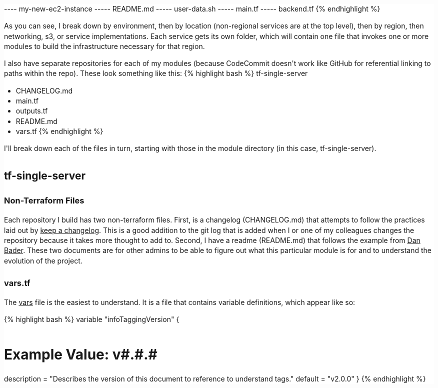 ---- my-new-ec2-instance
----- README.md
----- user-data.sh
----- main.tf
----- backend.tf
{% endhighlight %}

As you can see, I break down by environment, then by location (non-regional services are at the top level), then by region, then networking, s3, or service implementations. Each service gets its own folder, which will contain one file that invokes one or more modules to build the infrastructure necessary for that region.

I also have separate repositories for each of my modules (because CodeCommit doesn't work like GitHub for referential linking to paths within the repo). These look something like this:
{% highlight bash %}
tf-single-server
- CHANGELOG.md
- main.tf
- outputs.tf
- README.md
- vars.tf
{% endhighlight %}

I'll break down each of the files in turn, starting with those in the module directory (in this case, tf-single-server).

## tf-single-server

### Non-Terraform Files

Each repository I build has two non-terraform files. First, is a changelog (CHANGELOG.md) that attempts to follow the practices laid out by [keep a changelog](https://keepachangelog.com/en/1.0.0/). This is a good addition to the git log that is added when I or one of my colleagues changes the repository because it takes more thought to add to. Second, I have a readme (README.md) that follows the example from [Dan Bader](https://dbader.org/blog/write-a-great-readme-for-your-github-project). These two documents are for other admins to be able to figure out what this particular module is for and to understand the evolution of the project.

### vars.tf

The [vars](https://gist.github.com/tjsullivan1/5ed67d4043c23b10eec481767e35cb4d#file-vars-tf) file is the easiest to understand. It is a file that contains variable definitions, which appear like so:

{% highlight bash %}
variable "infoTaggingVersion" {
  # Example Value: v#.#.#
  description = "Describes the version of this document to reference to understand tags."
  default     = "v2.0.0"
}
{% endhighlight %}
